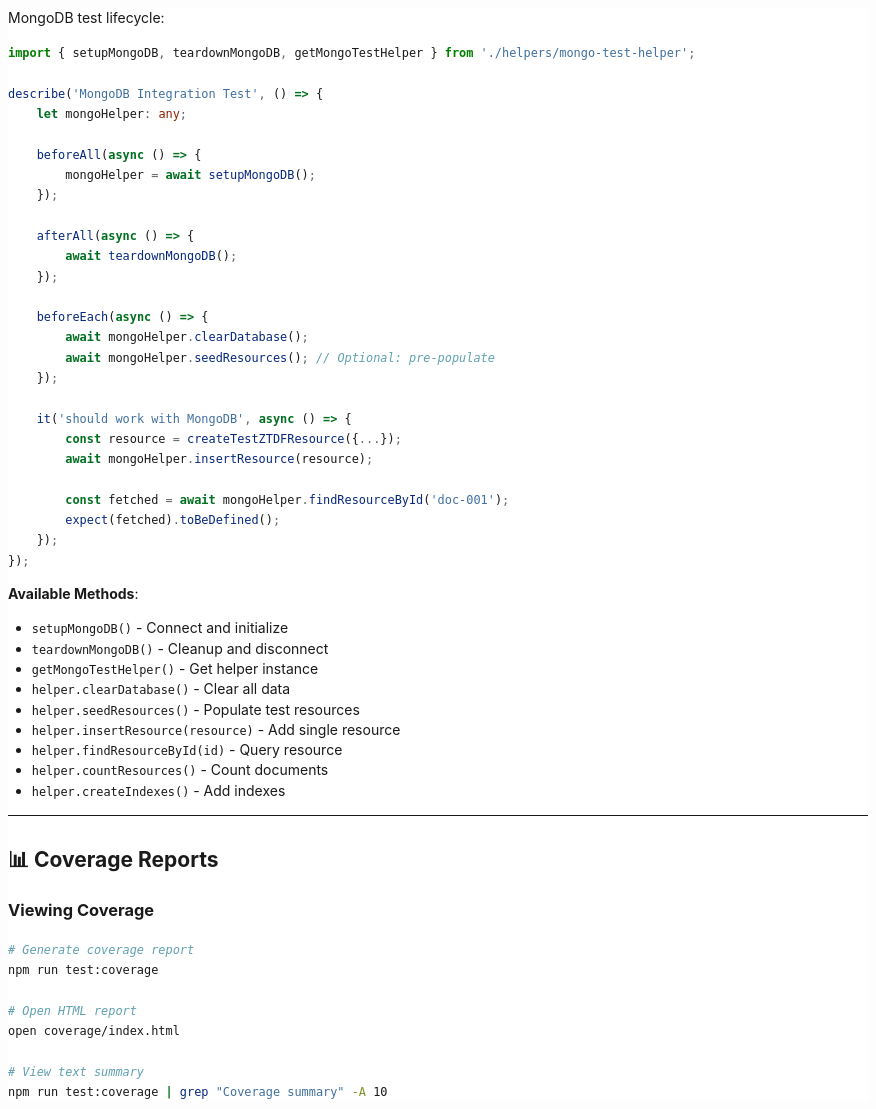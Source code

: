 MongoDB test lifecycle:

```typescript
import { setupMongoDB, teardownMongoDB, getMongoTestHelper } from './helpers/mongo-test-helper';

describe('MongoDB Integration Test', () => {
    let mongoHelper: any;

    beforeAll(async () => {
        mongoHelper = await setupMongoDB();
    });

    afterAll(async () => {
        await teardownMongoDB();
    });

    beforeEach(async () => {
        await mongoHelper.clearDatabase();
        await mongoHelper.seedResources(); // Optional: pre-populate
    });

    it('should work with MongoDB', async () => {
        const resource = createTestZTDFResource({...});
        await mongoHelper.insertResource(resource);

        const fetched = await mongoHelper.findResourceById('doc-001');
        expect(fetched).toBeDefined();
    });
});
```

**Available Methods**:
- `setupMongoDB()` - Connect and initialize
- `teardownMongoDB()` - Cleanup and disconnect
- `getMongoTestHelper()` - Get helper instance
- `helper.clearDatabase()` - Clear all data
- `helper.seedResources()` - Populate test resources
- `helper.insertResource(resource)` - Add single resource
- `helper.findResourceById(id)` - Query resource
- `helper.countResources()` - Count documents
- `helper.createIndexes()` - Add indexes

---

## 📊 Coverage Reports

### Viewing Coverage

```bash
# Generate coverage report
npm run test:coverage

# Open HTML report
open coverage/index.html

# View text summary
npm run test:coverage | grep "Coverage summary" -A 10
```
